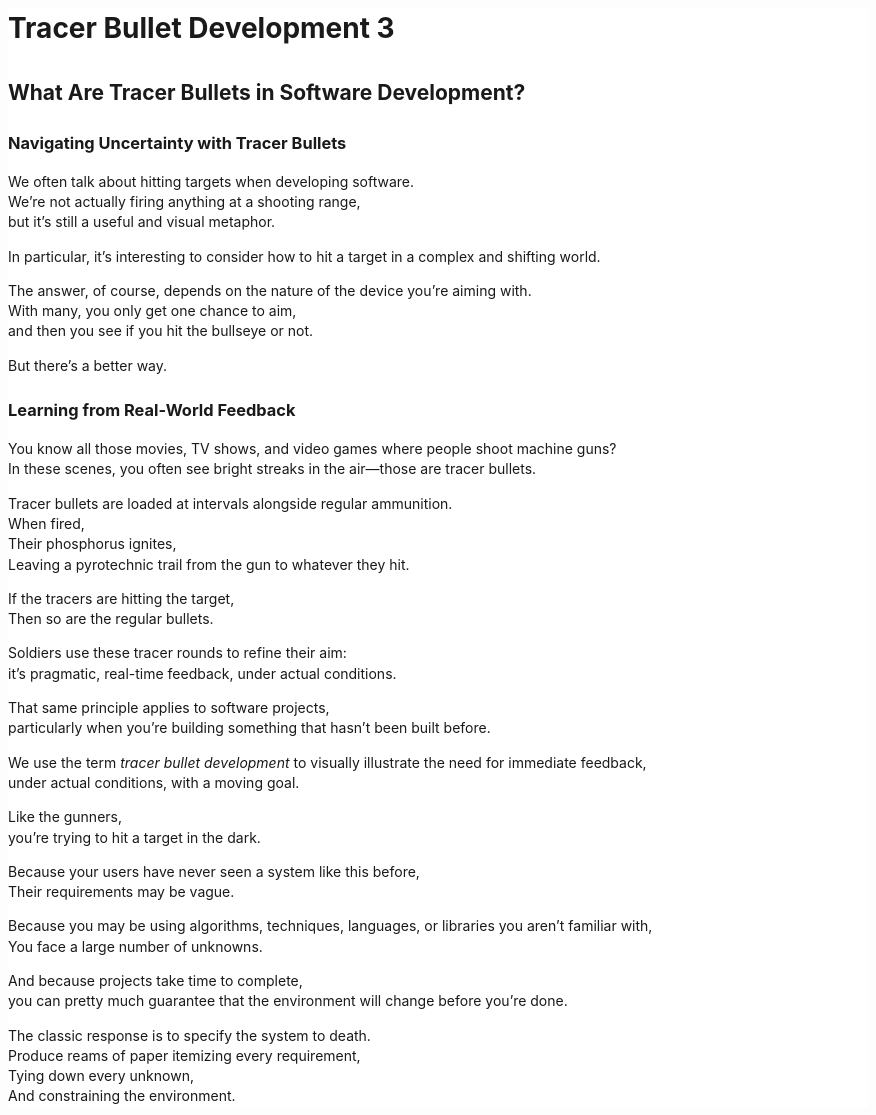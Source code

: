 # Tracer Bullet Development 3

## What Are Tracer Bullets in Software Development?

### Navigating Uncertainty with Tracer Bullets

We often talk about hitting targets when developing software.  
We’re not actually firing anything at a shooting range,  
but it’s still a useful and visual metaphor.

In particular, it’s interesting to consider how to hit a target in a complex and shifting world.

The answer, of course, depends on the nature of the device you’re aiming with.  
With many, you only get one chance to aim,  
and then you see if you hit the bullseye or not.

But there’s a better way.

### Learning from Real-World Feedback

You know all those movies, TV shows, and video games where people shoot machine guns?  
In these scenes, you often see bright streaks in the air—those are tracer bullets.

Tracer bullets are loaded at intervals alongside regular ammunition.  
When fired,  
Their phosphorus ignites,  
Leaving a pyrotechnic trail from the gun to whatever they hit.

If the tracers are hitting the target,  
Then so are the regular bullets.

Soldiers use these tracer rounds to refine their aim:  
it’s pragmatic, real-time feedback, under actual conditions.

That same principle applies to software projects,  
particularly when you’re building something that hasn’t been built before.

We use the term _tracer bullet development_ to visually illustrate the need for immediate feedback,  
under actual conditions, with a moving goal.

Like the gunners,  
you’re trying to hit a target in the dark.

Because your users have never seen a system like this before,  
Their requirements may be vague.

Because you may be using algorithms, techniques, languages, or libraries you aren’t familiar with,  
You face a large number of unknowns.

And because projects take time to complete,  
you can pretty much guarantee that the environment will change before you’re done.

The classic response is to specify the system to death.  
Produce reams of paper itemizing every requirement,  
Tying down every unknown,  
And constraining the environment.
